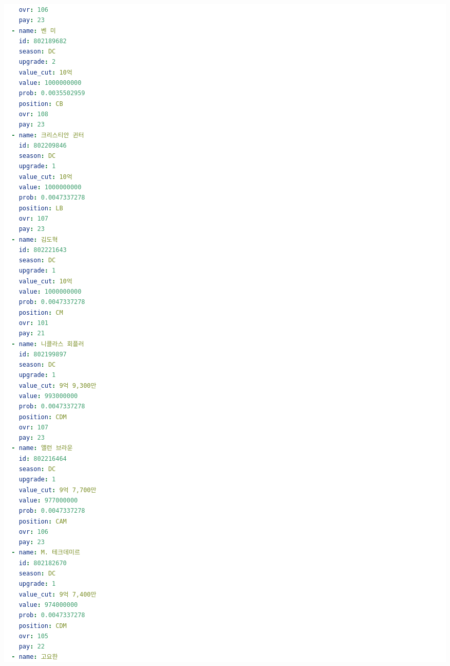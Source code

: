 ```yaml
    ovr: 106
    pay: 23
  - name: 벤 미
    id: 802189682
    season: DC
    upgrade: 2
    value_cut: 10억
    value: 1000000000
    prob: 0.0035502959
    position: CB
    ovr: 108
    pay: 23
  - name: 크리스티안 귄터
    id: 802209846
    season: DC
    upgrade: 1
    value_cut: 10억
    value: 1000000000
    prob: 0.0047337278
    position: LB
    ovr: 107
    pay: 23
  - name: 김도혁
    id: 802221643
    season: DC
    upgrade: 1
    value_cut: 10억
    value: 1000000000
    prob: 0.0047337278
    position: CM
    ovr: 101
    pay: 21
  - name: 니콜라스 회플러
    id: 802199897
    season: DC
    upgrade: 1
    value_cut: 9억 9,300만
    value: 993000000
    prob: 0.0047337278
    position: CDM
    ovr: 107
    pay: 23
  - name: 앨런 브라운
    id: 802216464
    season: DC
    upgrade: 1
    value_cut: 9억 7,700만
    value: 977000000
    prob: 0.0047337278
    position: CAM
    ovr: 106
    pay: 23
  - name: M. 테크데미르
    id: 802182670
    season: DC
    upgrade: 1
    value_cut: 9억 7,400만
    value: 974000000
    prob: 0.0047337278
    position: CDM
    ovr: 105
    pay: 22
  - name: 고요한
```